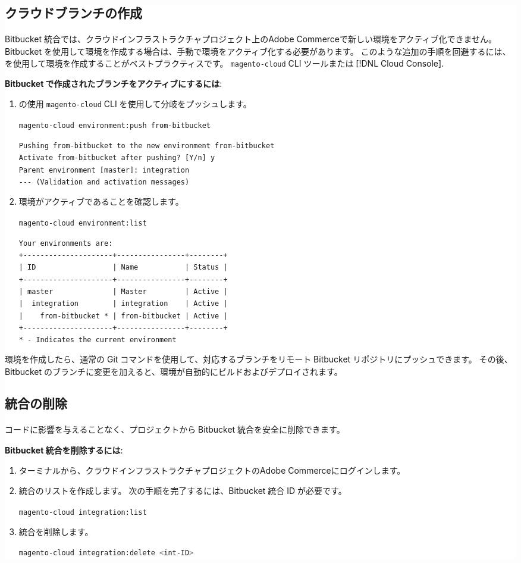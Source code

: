 ## クラウドブランチの作成

Bitbucket 統合では、クラウドインフラストラクチャプロジェクト上のAdobe Commerceで新しい環境をアクティブ化できません。 Bitbucket を使用して環境を作成する場合は、手動で環境をアクティブ化する必要があります。 このような追加の手順を回避するには、を使用して環境を作成することがベストプラクティスです。 `magento-cloud` CLI ツールまたは [!DNL Cloud Console].

**Bitbucket で作成されたブランチをアクティブにするには**:

1. の使用 `magento-cloud` CLI を使用して分岐をプッシュします。

   ```bash
   magento-cloud environment:push from-bitbucket
   ```

   ```terminal
   Pushing from-bitbucket to the new environment from-bitbucket
   Activate from-bitbucket after pushing? [Y/n] y
   Parent environment [master]: integration
   --- (Validation and activation messages)
   ```

1. 環境がアクティブであることを確認します。

   ```bash
   magento-cloud environment:list
   ```

   ```terminal
   Your environments are:
   +---------------------+----------------+--------+
   | ID                  | Name           | Status |
   +---------------------+----------------+--------+
   | master              | Master         | Active |
   |  integration        | integration    | Active |
   |    from-bitbucket * | from-bitbucket | Active |
   +---------------------+----------------+--------+
   * - Indicates the current environment
   ```

環境を作成したら、通常の Git コマンドを使用して、対応するブランチをリモート Bitbucket リポジトリにプッシュできます。 その後、Bitbucket のブランチに変更を加えると、環境が自動的にビルドおよびデプロイされます。

## 統合の削除

コードに影響を与えることなく、プロジェクトから Bitbucket 統合を安全に削除できます。

**Bitbucket 統合を削除するには**:

1. ターミナルから、クラウドインフラストラクチャプロジェクトのAdobe Commerceにログインします。

1. 統合のリストを作成します。 次の手順を完了するには、Bitbucket 統合 ID が必要です。

   ```bash
   magento-cloud integration:list
   ```

1. 統合を削除します。

   ```bash
   magento-cloud integration:delete <int-ID>
   ```

